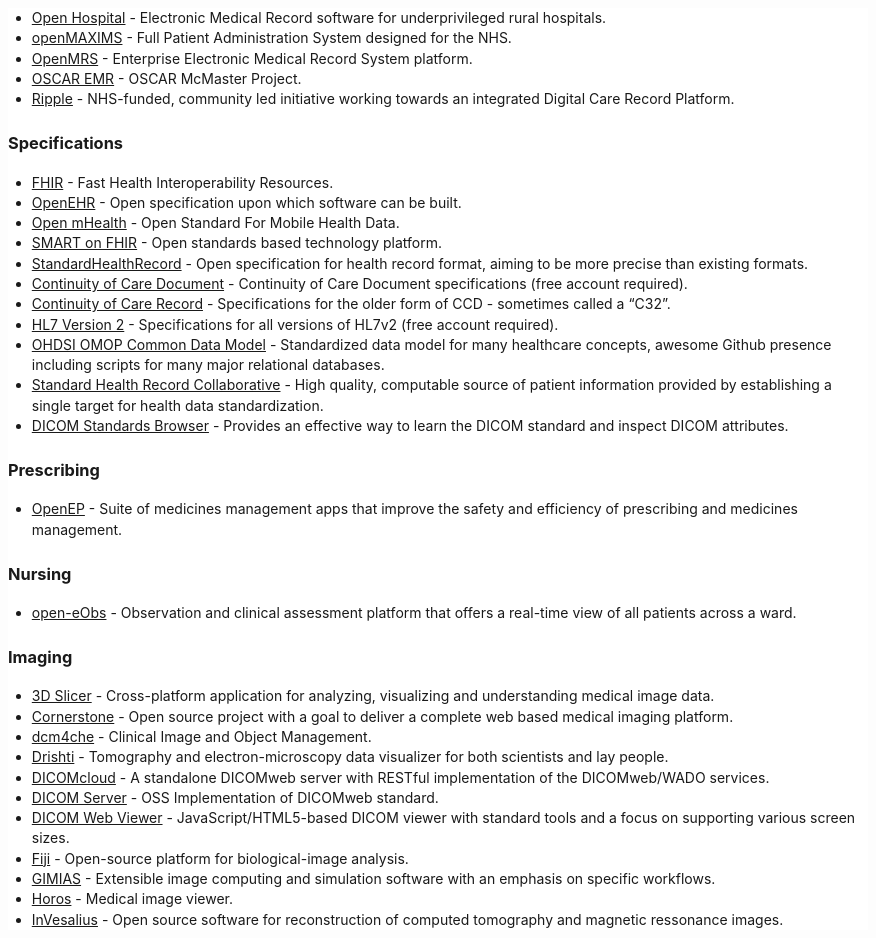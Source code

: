 - [Open Hospital](https://sourceforge.net/projects/openhospital/) - Electronic Medical Record software for underprivileged rural hospitals.
- [openMAXIMS](https://github.com/IMS-MAXIMS/openMAXIMS) - Full Patient Administration System designed for the NHS.
- [OpenMRS](https://openmrs.org) - Enterprise Electronic Medical Record System platform.
- [OSCAR EMR](https://bitbucket.org/oscaremr/oscar) - OSCAR McMaster Project.
- [Ripple](https://ripple.foundation/) - NHS-funded, community led initiative working towards an integrated Digital Care Record Platform.

### Specifications

- [FHIR](https://www.hl7.org/fhir/) - Fast Health Interoperability Resources.
- [OpenEHR](https://www.openehr.org) - Open specification upon which software can be built.
- [Open mHealth](https://www.openmhealth.org) - Open Standard For Mobile Health Data.
- [SMART on FHIR](https://docs.smarthealthit.org/) - Open standards based technology platform.
- [StandardHealthRecord](http://standardhealthrecord.org/) - Open specification for health record format, aiming to be more precise than existing formats.
- [Continuity of Care Document](https://www.hl7.org/implement/standards/product_brief.cfm?product_id=7) - Continuity of Care Document specifications (free account required).
- [Continuity of Care Record](httsp://hitsp.org/ConstructSet_Details.aspx?&PrefixAlpha=4&PrefixNumeric=32) - Specifications for the older form of CCD - sometimes called a “C32”.
- [HL7 Version 2](https://www.hl7.org/implement/standards/product_brief.cfm?product_id=185) - Specifications for all versions of HL7v2 (free account required).
- [OHDSI OMOP Common Data Model](https://www.ohdsi.org/data-standardization/the-common-data-model/) - Standardized data model for many healthcare concepts, awesome Github presence including scripts for many major relational databases.
- [Standard Health Record Collaborative](http://standardhealthrecord.org/shr/) - High quality, computable source of patient information provided by establishing a single target for health data standardization.
- [DICOM Standards Browser](https://dicom.innolitics.com/ciods) - Provides an effective way to learn the DICOM standard and inspect DICOM attributes.

### Prescribing

- [OpenEP](https://github.com/ehrscape/examples/tree/master/openep) - Suite of medicines management apps that improve the safety and efficiency of prescribing and medicines management.

### Nursing

- [open-eObs](https://openeobs.github.io/) - Observation and clinical assessment platform that offers a real-time view of all patients across a ward.

### Imaging

- [3D Slicer](https://www.slicer.org) - Cross-platform application for analyzing, visualizing and understanding medical image data.
- [Cornerstone](https://github.com/cornerstonejs/cornerstone) - Open source project with a goal to deliver a complete web based medical imaging platform.
- [dcm4che](https://www.dcm4che.org/) - Clinical Image and Object Management.
- [Drishti](https://github.com/nci/drishti/wiki) - Tomography and electron-microscopy data visualizer for both scientists and lay people.
- [DICOMcloud](https://github.com/DICOMcloud/DICOMcloud) - A standalone DICOMweb server with RESTful implementation of the DICOMweb/WADO services.
- [DICOM Server](https://github.com/microsoft/dicom-server) - OSS Implementation of DICOMweb standard.
- [DICOM Web Viewer](https://ivmartel.github.io/dwv/) - JavaScript/HTML5-based DICOM viewer with standard tools and a focus on supporting various screen sizes.
- [Fiji](https://imagej.net/software/fiji/) - Open-source platform for biological-image analysis.
- [GIMIAS](http://www.gimias.org/) - Extensible image computing and simulation software with an emphasis on specific workflows.
- [Horos](https://horosproject.org) - Medical image viewer.
- [InVesalius](https://invesalius.github.io) - Open source software for reconstruction of computed tomography and magnetic ressonance images.